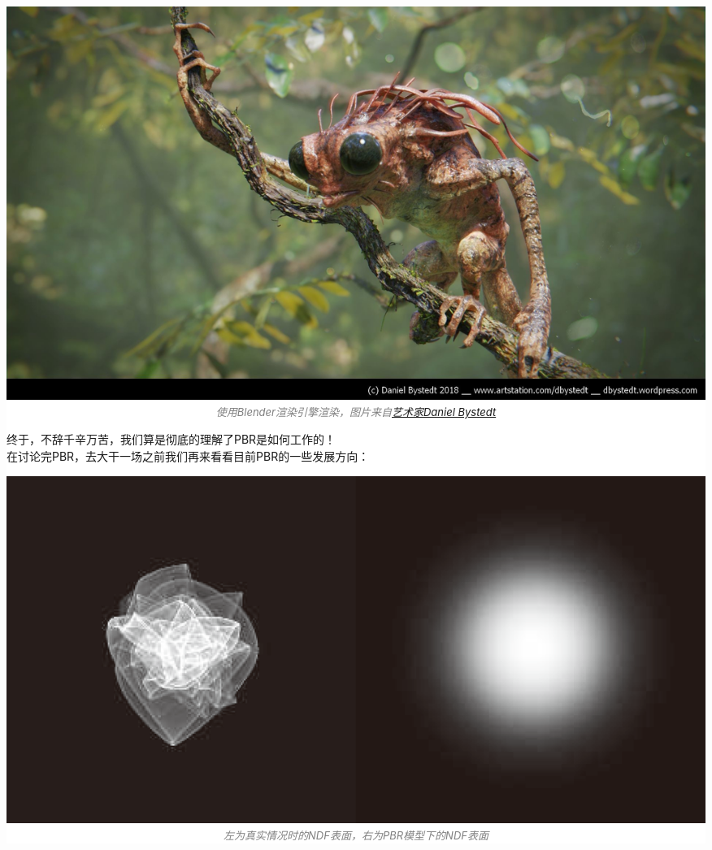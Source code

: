<center><img src="https://github.com/goolyuyi/known-PBR-better/blob/master/001_PBR2/img/daniel-bystedt-treecreature-eevee-render-1.jpg?raw=true" alt=PBR_daniel width="100%"><br><font size=-1 color=gray><i>使用Blender渲染引擎渲染，图片来自<a href="https://www.artstation.com/artwork/oL4Dq">艺术家Daniel Bystedt</a></i></font></center>
</p>

终于，不辞千辛万苦，我们算是彻底的理解了PBR是如何工作的！  
在讨论完PBR，去大干一场之前我们再来看看目前PBR的一些发展方向：  

<p>
<center><img src="https://github.com/goolyuyi/known-PBR-better/blob/master/001_PBR2/img/realmicro.png?raw=true" alt=real micro width="100%"><br><font size=-1 color=gray><i>左为真实情况时的NDF表面，右为PBR模型下的NDF表面</i></font></center>
</p>
